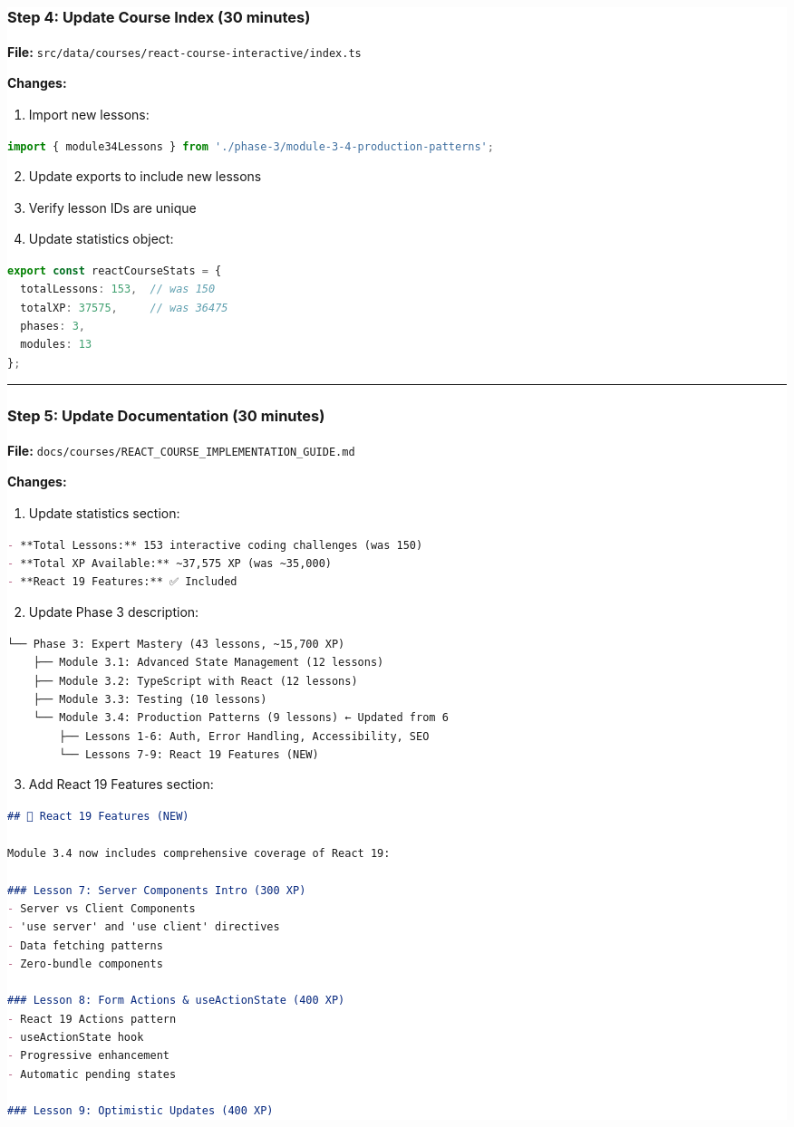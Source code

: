 ### Step 4: Update Course Index (30 minutes)

**File:** `src/data/courses/react-course-interactive/index.ts`

**Changes:**

1. Import new lessons:
```typescript
import { module34Lessons } from './phase-3/module-3-4-production-patterns';
```

2. Update exports to include new lessons

3. Verify lesson IDs are unique

4. Update statistics object:
```typescript
export const reactCourseStats = {
  totalLessons: 153,  // was 150
  totalXP: 37575,     // was 36475
  phases: 3,
  modules: 13
};
```

---

### Step 5: Update Documentation (30 minutes)

**File:** `docs/courses/REACT_COURSE_IMPLEMENTATION_GUIDE.md`

**Changes:**

1. Update statistics section:
```markdown
- **Total Lessons:** 153 interactive coding challenges (was 150)
- **Total XP Available:** ~37,575 XP (was ~35,000)
- **React 19 Features:** ✅ Included
```

2. Update Phase 3 description:
```markdown
└── Phase 3: Expert Mastery (43 lessons, ~15,700 XP)
    ├── Module 3.1: Advanced State Management (12 lessons)
    ├── Module 3.2: TypeScript with React (12 lessons)
    ├── Module 3.3: Testing (10 lessons)
    └── Module 3.4: Production Patterns (9 lessons) ← Updated from 6
        ├── Lessons 1-6: Auth, Error Handling, Accessibility, SEO
        └── Lessons 7-9: React 19 Features (NEW)
```

3. Add React 19 Features section:
```markdown
## 🚀 React 19 Features (NEW)

Module 3.4 now includes comprehensive coverage of React 19:

### Lesson 7: Server Components Intro (300 XP)
- Server vs Client Components
- 'use server' and 'use client' directives
- Data fetching patterns
- Zero-bundle components

### Lesson 8: Form Actions & useActionState (400 XP)
- React 19 Actions pattern
- useActionState hook
- Progressive enhancement
- Automatic pending states

### Lesson 9: Optimistic Updates (400 XP)
```